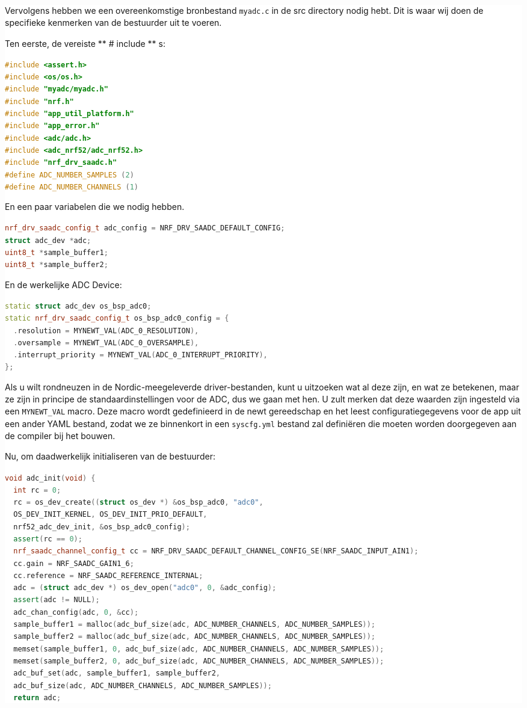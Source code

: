 Vervolgens hebben we een overeenkomstige bronbestand `myadc.c` in de src directory nodig hebt. Dit is waar
wij doen de specifieke kenmerken van de bestuurder uit te voeren.

Ten eerste, de vereiste ** # include ** s:

```cpp
#include <assert.h>
#include <os/os.h>
#include "myadc/myadc.h"
#include "nrf.h"
#include "app_util_platform.h"
#include "app_error.h"
#include <adc/adc.h>
#include <adc_nrf52/adc_nrf52.h>
#include "nrf_drv_saadc.h"
#define ADC_NUMBER_SAMPLES (2)
#define ADC_NUMBER_CHANNELS (1)
```

En een paar variabelen die we nodig hebben.

```cpp
nrf_drv_saadc_config_t adc_config = NRF_DRV_SAADC_DEFAULT_CONFIG;
struct adc_dev *adc;
uint8_t *sample_buffer1;
uint8_t *sample_buffer2;
```

En de werkelijke ADC Device:

```cpp
static struct adc_dev os_bsp_adc0;
static nrf_drv_saadc_config_t os_bsp_adc0_config = {
  .resolution = MYNEWT_VAL(ADC_0_RESOLUTION),
  .oversample = MYNEWT_VAL(ADC_0_OVERSAMPLE),
  .interrupt_priority = MYNEWT_VAL(ADC_0_INTERRUPT_PRIORITY),
};
```

Als u wilt rondneuzen in de Nordic-meegeleverde driver-bestanden, kunt u uitzoeken wat al deze zijn, en wat ze betekenen, maar ze zijn in principe de standaardinstellingen voor de ADC, dus we gaan met hen. U zult merken dat deze waarden zijn ingesteld via een `MYNEWT_VAL` macro. Deze macro wordt gedefinieerd in de newt gereedschap en het leest configuratiegegevens voor de app uit een ander YAML bestand, zodat we ze binnenkort in een `syscfg.yml` bestand zal definiëren die moeten worden doorgegeven aan de compiler bij het bouwen.

Nu, om daadwerkelijk initialiseren van de bestuurder:

```cpp
void adc_init(void) {
  int rc = 0;
  rc = os_dev_create((struct os_dev *) &os_bsp_adc0, "adc0",
  OS_DEV_INIT_KERNEL, OS_DEV_INIT_PRIO_DEFAULT,
  nrf52_adc_dev_init, &os_bsp_adc0_config);
  assert(rc == 0);
  nrf_saadc_channel_config_t cc = NRF_DRV_SAADC_DEFAULT_CHANNEL_CONFIG_SE(NRF_SAADC_INPUT_AIN1);
  cc.gain = NRF_SAADC_GAIN1_6;
  cc.reference = NRF_SAADC_REFERENCE_INTERNAL;
  adc = (struct adc_dev *) os_dev_open("adc0", 0, &adc_config);
  assert(adc != NULL);
  adc_chan_config(adc, 0, &cc);
  sample_buffer1 = malloc(adc_buf_size(adc, ADC_NUMBER_CHANNELS, ADC_NUMBER_SAMPLES));
  sample_buffer2 = malloc(adc_buf_size(adc, ADC_NUMBER_CHANNELS, ADC_NUMBER_SAMPLES));
  memset(sample_buffer1, 0, adc_buf_size(adc, ADC_NUMBER_CHANNELS, ADC_NUMBER_SAMPLES));
  memset(sample_buffer2, 0, adc_buf_size(adc, ADC_NUMBER_CHANNELS, ADC_NUMBER_SAMPLES));
  adc_buf_set(adc, sample_buffer1, sample_buffer2,
  adc_buf_size(adc, ADC_NUMBER_CHANNELS, ADC_NUMBER_SAMPLES));
  return adc;
```
